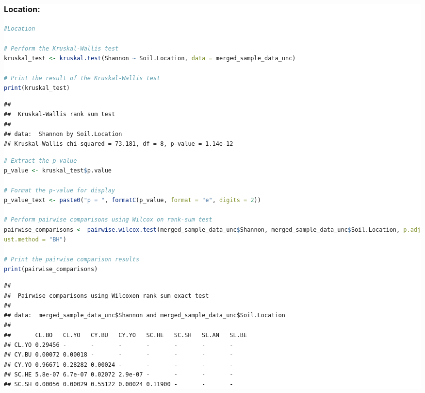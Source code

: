 ### Location:

``` r
#Location

# Perform the Kruskal-Wallis test
kruskal_test <- kruskal.test(Shannon ~ Soil.Location, data = merged_sample_data_unc)

# Print the result of the Kruskal-Wallis test
print(kruskal_test)
```

    ## 
    ##  Kruskal-Wallis rank sum test
    ## 
    ## data:  Shannon by Soil.Location
    ## Kruskal-Wallis chi-squared = 73.181, df = 8, p-value = 1.14e-12

``` r
# Extract the p-value
p_value <- kruskal_test$p.value

# Format the p-value for display
p_value_text <- paste0("p = ", formatC(p_value, format = "e", digits = 2))

# Perform pairwise comparisons using Wilcox on rank-sum test
pairwise_comparisons <- pairwise.wilcox.test(merged_sample_data_unc$Shannon, merged_sample_data_unc$Soil.Location, p.adjust.method = "BH")

# Print the pairwise comparison results
print(pairwise_comparisons)
```

    ## 
    ##  Pairwise comparisons using Wilcoxon rank sum exact test 
    ## 
    ## data:  merged_sample_data_unc$Shannon and merged_sample_data_unc$Soil.Location 
    ## 
    ##       CL.BO   CL.YO   CY.BU   CY.YO   SC.HE   SC.SH   SL.AN   SL.BE  
    ## CL.YO 0.29456 -       -       -       -       -       -       -      
    ## CY.BU 0.00072 0.00018 -       -       -       -       -       -      
    ## CY.YO 0.96671 0.28282 0.00024 -       -       -       -       -      
    ## SC.HE 5.8e-07 6.7e-07 0.02072 2.9e-07 -       -       -       -      
    ## SC.SH 0.00056 0.00029 0.55122 0.00024 0.11900 -       -       -      